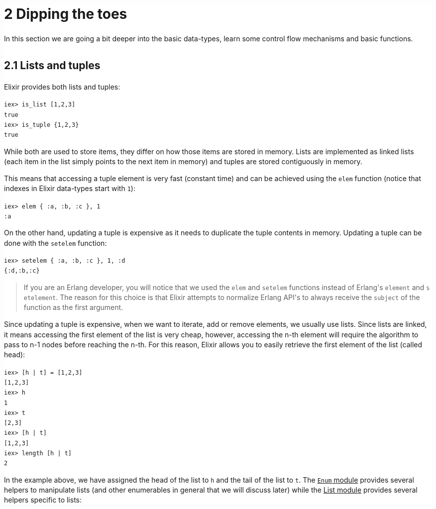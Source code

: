 # 2 Dipping the toes

In this section we are going a bit deeper into the basic data-types, learn some control flow mechanisms and basic functions.

## 2.1 Lists and tuples

Elixir provides both lists and tuples:

    iex> is_list [1,2,3]
    true
    iex> is_tuple {1,2,3}
    true

While both are used to store items, they differ on how those items are stored in memory. Lists are implemented as linked lists (each item in the list simply points to the next item in memory) and tuples are stored contiguously in memory.

This means that accessing a tuple element is very fast (constant time) and can be achieved using the `elem` function (notice that indexes in Elixir data-types start with `1`):

    iex> elem { :a, :b, :c }, 1
    :a

On the other hand, updating a tuple is expensive as it needs to duplicate the tuple contents in memory. Updating a tuple can be done with the `setelem` function:

    iex> setelem { :a, :b, :c }, 1, :d
    {:d,:b,:c}

> If you are an Erlang developer, you will notice that we used the `elem` and `setelem` functions instead of Erlang's `element` and `setelement`. The reason for this choice is that Elixir attempts to normalize Erlang API's to always receive the `subject` of the function as the first argument.

Since updating a tuple is expensive, when we want to iterate, add or remove elements, we usually use lists. Since lists are linked, it means accessing the first element of the list is very cheap, however, accessing the n-th element will require the algorithm to pass to n-1 nodes before reaching the n-th. For this reason, Elixir allows you to easily retrieve the first element of the list (called head):

    iex> [h | t] = [1,2,3]
    [1,2,3]
    iex> h
    1
    iex> t
    [2,3]
    iex> [h | t]
    [1,2,3]
    iex> length [h | t]
    2

In the example above, we have assigned the head of the list to `h` and the tail of the list to `t`. The [`Enum` module](https://github.com/josevalim/elixir/blob/master/lib/enum.ex) provides several helpers to manipulate lists (and other enumerables in general that we will discuss later) while the [List module](https://github.com/josevalim/elixir/blob/master/lib/list.ex) provides several helpers specific to lists:
